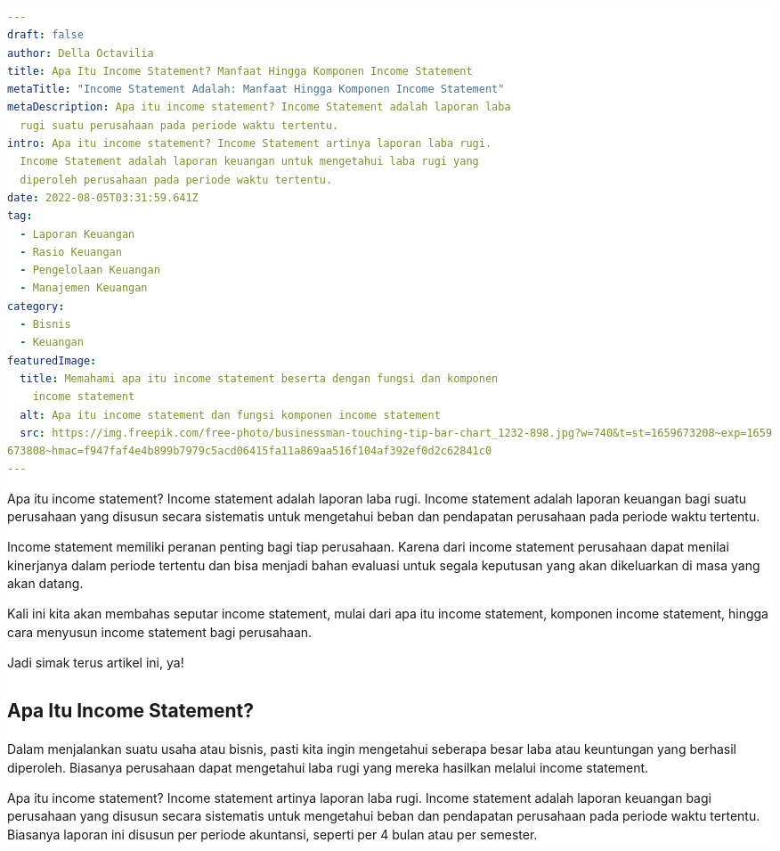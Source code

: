 ```yaml
---
draft: false
author: Della Octavilia
title: Apa Itu Income Statement? Manfaat Hingga Komponen Income Statement
metaTitle: "Income Statement Adalah: Manfaat Hingga Komponen Income Statement"
metaDescription: Apa itu income statement? Income Statement adalah laporan laba
  rugi suatu perusahaan pada periode waktu tertentu.
intro: Apa itu income statement? Income Statement artinya laporan laba rugi.
  Income Statement adalah laporan keuangan untuk mengetahui laba rugi yang
  diperoleh perusahaan pada periode waktu tertentu.
date: 2022-08-05T03:31:59.641Z
tag:
  - Laporan Keuangan
  - Rasio Keuangan
  - Pengelolaan Keuangan
  - Manajemen Keuangan
category:
  - Bisnis
  - Keuangan
featuredImage:
  title: Memahami apa itu income statement beserta dengan fungsi dan komponen
    income statement
  alt: Apa itu income statement dan fungsi komponen income statement
  src: https://img.freepik.com/free-photo/businessman-touching-tip-bar-chart_1232-898.jpg?w=740&t=st=1659673208~exp=1659673808~hmac=f947faf4e4b899b7979c5acd06415fa11a869aa516f104af392ef0d2c62841c0
---
```



Apa itu income statement? Income statement adalah laporan laba rugi. Income statement adalah laporan keuangan bagi suatu perusahaan yang disusun secara sistematis untuk mengetahui beban dan pendapatan perusahaan pada periode waktu tertentu.

Income statement memiliki peranan penting bagi tiap perusahaan. Karena dari income statement perusahaan dapat menilai kinerjanya dalam periode tertentu dan bisa menjadi bahan evaluasi untuk segala keputusan yang akan dikeluarkan di masa yang akan datang.

Kali ini kita akan membahas seputar income statement, mulai dari apa itu income statement, komponen income statement, hingga cara menyusun income statement bagi perusahaan.

Jadi simak terus artikel ini, ya!

## Apa Itu Income Statement?

Dalam menjalankan suatu usaha atau bisnis, pasti kita ingin mengetahui seberapa besar laba atau keuntungan yang berhasil diperoleh. Biasanya perusahaan dapat mengetahui laba rugi yang mereka hasilkan melalui income statement.

Apa itu income statement? Income statement artinya laporan laba rugi. Income statement adalah laporan keuangan bagi perusahaan yang disusun secara sistematis untuk mengetahui beban dan pendapatan perusahaan pada periode waktu tertentu. Biasanya laporan ini disusun per periode akuntansi, seperti per 4 bulan atau per semester.
